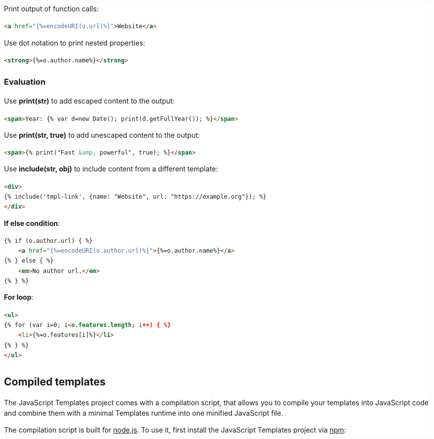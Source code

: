 Print output of function calls:

```html
<a href="{%=encodeURI(o.url)%}">Website</a>
```

Use dot notation to print nested properties:

```html
<strong>{%=o.author.name%}</strong>
```

### Evaluation
Use **print(str)** to add escaped content to the output:

```html
<span>Year: {% var d=new Date(); print(d.getFullYear()); %}</span>
```

Use **print(str, true)** to add unescaped content to the output:

```html
<span>{% print("Fast &amp; powerful", true); %}</span>
```

Use **include(str, obj)** to include content from a different template:

```html
<div>
{% include('tmpl-link', {name: "Website", url: "https://example.org"}); %}
</div>
```

**If else condition**:

```html
{% if (o.author.url) { %}
    <a href="{%=encodeURI(o.author.url)%}">{%=o.author.name%}</a>
{% } else { %}
    <em>No author url.</em>
{% } %}
```

**For loop**:

```html
<ul>
{% for (var i=0; i<o.features.length; i++) { %}
    <li>{%=o.features[i]%}</li>
{% } %}
</ul>
```

## Compiled templates
The JavaScript Templates project comes with a compilation script, that allows
you to compile your templates into JavaScript code and combine them with a
minimal Templates runtime into one minified JavaScript file.

The compilation script is built for [node.js](http://nodejs.org/). 
To use it, first install the JavaScript Templates project via
[npm](https://www.npmjs.org/):
